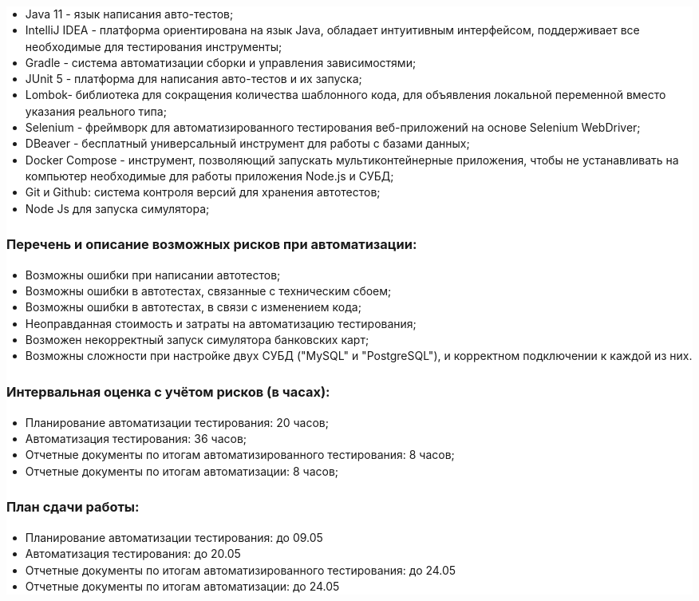* Java 11 - язык написания авто-тестов;
*	IntelliJ IDEA - платформа ориентирована на язык Java, обладает интуитивным интерфейсом, поддерживает все необходимые для тестирования инструменты;
*	Gradle - система автоматизации сборки и управления зависимостями;
*	JUnit 5 - платформа для написания авто-тестов и их запуска;
*	Lombok- библиотека для сокращения количества шаблонного кода, для объявления локальной переменной вместо указания реального типа;
*	Selenium - фреймворк для автоматизированного тестирования веб-приложений на основе Selenium WebDriver;
*	DBeaver - бесплатный универсальный инструмент для работы с базами данных;
*	Docker Compose - инструмент, позволяющий запускать мультиконтейнерные приложения, чтобы не устанавливать на компьютер необходимые для работы приложения Node.js и СУБД;
*	Git и Github: система контроля версий для хранения автотестов;
*   Node Js для запуска симулятора;

### Перечень и описание возможных рисков при автоматизации:

* Возможны ошибки при написании автотестов;
* Возможны ошибки в автотестах, связанные с техническим сбоем;
* Возможны ошибки в автотестах, в связи с изменением кода;
* Неоправданная стоимость и затраты на автоматизацию тестирования;
* Возможен некорректный запуск симулятора банковских карт;
* Возможны сложности при настройке двух СУБД ("MySQL" и "PostgreSQL"), и корректном подключении к каждой из них.


### Интервальная оценка с учётом рисков (в часах):
* Планирование автоматизации тестирования: 20 часов;
* Автоматизация тестирования: 36 часов;
* Отчетные документы по итогам автоматизированного тестирования: 8 часов;
* Отчетные документы по итогам автоматизации: 8 часов;


### План сдачи работы:

* Планирование автоматизации тестирования: до 09.05
* Автоматизация тестирования: до 20.05
* Отчетные документы по итогам автоматизированного тестирования: до 24.05 
* Отчетные документы по итогам автоматизации: до 24.05